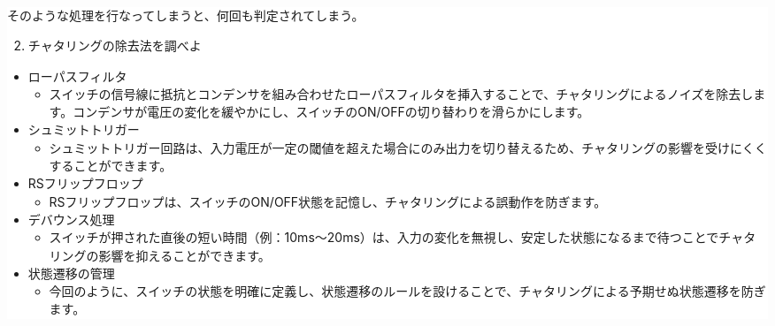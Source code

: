 そのような処理を行なってしまうと、何回も判定されてしまう。
	

2. チャタリングの除去法を調べよ
* ローパスフィルタ
  * スイッチの信号線に抵抗とコンデンサを組み合わせたローパスフィルタを挿入することで、チャタリングによるノイズを除去します。コンデンサが電圧の変化を緩やかにし、スイッチのON/OFFの切り替わりを滑らかにします。
* シュミットトリガー
  * シュミットトリガー回路は、入力電圧が一定の閾値を超えた場合にのみ出力を切り替えるため、チャタリングの影響を受けにくくすることができます。
* RSフリップフロップ
  * RSフリップフロップは、スイッチのON/OFF状態を記憶し、チャタリングによる誤動作を防ぎます。
* デバウンス処理
  * スイッチが押された直後の短い時間（例：10ms～20ms）は、入力の変化を無視し、安定した状態になるまで待つことでチャタリングの影響を抑えることができます。
* 状態遷移の管理
  * 今回のように、スイッチの状態を明確に定義し、状態遷移のルールを設けることで、チャタリングによる予期せぬ状態遷移を防ぎます。